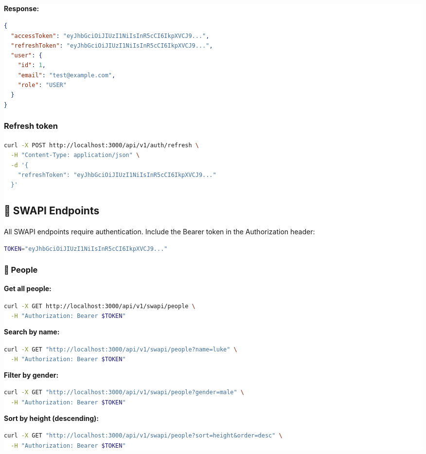 **Response:**
```json
{
  "accessToken": "eyJhbGciOiJIUzI1NiIsInR5cCI6IkpXVCJ9...",
  "refreshToken": "eyJhbGciOiJIUzI1NiIsInR5cCI6IkpXVCJ9...",
  "user": {
    "id": 1,
    "email": "test@example.com",
    "role": "USER"
  }
}
```

### Refresh token
```bash
curl -X POST http://localhost:3000/api/v1/auth/refresh \
  -H "Content-Type: application/json" \
  -d '{
    "refreshToken": "eyJhbGciOiJIUzI1NiIsInR5cCI6IkpXVCJ9..."
  }'
```

## 🌟 SWAPI Endpoints

All SWAPI endpoints require authentication. Include the Bearer token in the Authorization header:

```bash
TOKEN="eyJhbGciOiJIUzI1NiIsInR5cCI6IkpXVCJ9..."
```

### 👥 People

**Get all people:**
```bash
curl -X GET http://localhost:3000/api/v1/swapi/people \
  -H "Authorization: Bearer $TOKEN"
```

**Search by name:**
```bash
curl -X GET "http://localhost:3000/api/v1/swapi/people?name=luke" \
  -H "Authorization: Bearer $TOKEN"
```

**Filter by gender:**
```bash
curl -X GET "http://localhost:3000/api/v1/swapi/people?gender=male" \
  -H "Authorization: Bearer $TOKEN"
```

**Sort by height (descending):**
```bash
curl -X GET "http://localhost:3000/api/v1/swapi/people?sort=height&order=desc" \
  -H "Authorization: Bearer $TOKEN"
```
